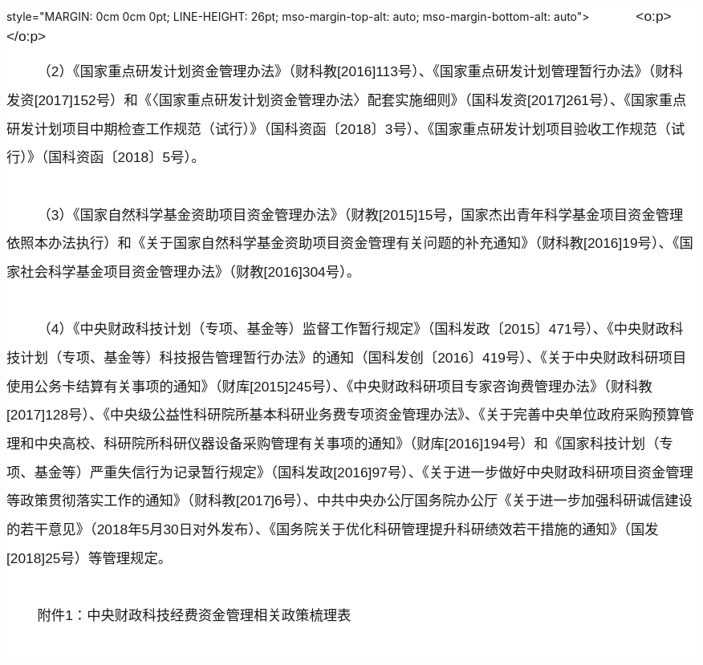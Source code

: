 style="MARGIN: 0cm 0cm 0pt; LINE-HEIGHT: 26pt; mso-margin-top-alt: auto; mso-margin-bottom-alt: auto"><SPAN 
style='FONT-SIZE: 13pt; FONT-FAMILY: "微软雅黑",sans-serif; mso-bidi-language: #0400; mso-ansi-language: ZH-CN; mso-bidi-font-family: 微软雅黑'>&nbsp;&nbsp;&nbsp;&nbsp;&nbsp;&nbsp;&nbsp; 
&nbsp;&nbsp;&nbsp; <o:p></o:p></SPAN></P>
<P class=divSection1 
style="MARGIN: 0cm 0cm 0pt; LINE-HEIGHT: 26pt; mso-margin-top-alt: auto; mso-margin-bottom-alt: auto"><SPAN 
style='FONT-SIZE: 13pt; FONT-FAMILY: "微软雅黑",sans-serif; mso-bidi-language: #0400; mso-ansi-language: ZH-CN; mso-bidi-font-family: 微软雅黑'>&nbsp;&nbsp;&nbsp;&nbsp;&nbsp;&nbsp;&nbsp; 
（2）《国家重点研发计划资金管理办法》（财科教[2016]113号）、《国家重点研发计划管理暂行办法》（财科发资[2017]152号）和《〈国家重点研发计划资金管理办法〉配套实施细则》（国科发资[2017]261号）、《国家重点研发计划项目中期检查工作规范（试行）》（国科资函〔2018〕3号）、《国家重点研发计划项目验收工作规范（试行）》（国科资函〔2018〕5号）。 
<o:p></o:p></SPAN></P>
<P class=divSection1 
style="MARGIN: 0cm 0cm 0pt; LINE-HEIGHT: 26pt; mso-margin-top-alt: auto; mso-margin-bottom-alt: auto"><SPAN 
style='FONT-SIZE: 13pt; FONT-FAMILY: "微软雅黑",sans-serif; mso-bidi-language: #0400; mso-ansi-language: ZH-CN; mso-bidi-font-family: 微软雅黑'>&nbsp;&nbsp;&nbsp;&nbsp;&nbsp;&nbsp;&nbsp; 
&nbsp;&nbsp;&nbsp; <o:p></o:p></SPAN></P>
<P class=divSection1 
style="MARGIN: 0cm 0cm 0pt; LINE-HEIGHT: 26pt; mso-margin-top-alt: auto; mso-margin-bottom-alt: auto"><SPAN 
style='FONT-SIZE: 13pt; FONT-FAMILY: "微软雅黑",sans-serif; mso-bidi-language: #0400; mso-ansi-language: ZH-CN; mso-bidi-font-family: 微软雅黑'>&nbsp;&nbsp;&nbsp;&nbsp;&nbsp;&nbsp;&nbsp; 
（3）《国家自然科学基金资助项目资金管理办法》（财教[2015]15号，国家杰出青年科学基金项目资金管理依照本办法执行）和《关于国家自然科学基金资助项目资金管理有关问题的补充通知》（财科教[2016]19号）、《国家社会科学基金项目资金管理办法》（财教[2016]304号）。 
<o:p></o:p></SPAN></P>
<P class=divSection1 
style="MARGIN: 0cm 0cm 0pt; LINE-HEIGHT: 26pt; mso-margin-top-alt: auto; mso-margin-bottom-alt: auto"><SPAN 
style='FONT-SIZE: 13pt; FONT-FAMILY: "微软雅黑",sans-serif; mso-bidi-language: #0400; mso-ansi-language: ZH-CN; mso-bidi-font-family: 微软雅黑'>&nbsp;&nbsp;&nbsp;&nbsp;&nbsp;&nbsp;&nbsp; 
&nbsp;&nbsp;&nbsp; <o:p></o:p></SPAN></P>
<P class=divSection1 
style="MARGIN: 0cm 0cm 0pt; LINE-HEIGHT: 26pt; mso-margin-top-alt: auto; mso-margin-bottom-alt: auto"><SPAN 
style='FONT-SIZE: 13pt; FONT-FAMILY: "微软雅黑",sans-serif; mso-bidi-language: #0400; mso-ansi-language: ZH-CN; mso-bidi-font-family: 微软雅黑'>&nbsp;&nbsp;&nbsp;&nbsp;&nbsp;&nbsp;&nbsp; 
（4）《中央财政科技计划（专项、基金等）监督工作暂行规定》（国科发政〔2015〕471号）、《中央财政科技计划（专项、基金等）科技报告管理暂行办法》的通知（国科发创〔2016〕419号）、《关于中央财政科研项目使用公务卡结算有关事项的通知》（财库[2015]245号）、《中央财政科研项目专家咨询费管理办法》（财科教[2017]128号）、《中央级公益性科研院所基本科研业务费专项资金管理办法》、《关于完善中央单位政府采购预算管理和中央高校、科研院所科研仪器设备采购管理有关事项的通知》（财库[2016]194号）和《国家科技计划（专项、基金等）严重失信行为记录暂行规定》（国科发政[2016]97号）、《关于进一步做好中央财政科研项目资金管理等政策贯彻落实工作的通知》（财科教[2017]6号）、中共中央办公厅国务院办公厅《关于进一步加强科研诚信建设的若干意见》（2018年5月30日对外发布）、《国务院关于优化科研管理提升科研绩效若干措施的通知》（国发[2018]25号）等管理规定。 
<o:p></o:p></SPAN></P>
<P class=divSection1 
style="MARGIN: 0cm 0cm 0pt; LINE-HEIGHT: 26pt; mso-margin-top-alt: auto; mso-margin-bottom-alt: auto"><SPAN 
style='FONT-SIZE: 13pt; FONT-FAMILY: "微软雅黑",sans-serif; mso-bidi-language: #0400; mso-ansi-language: ZH-CN; mso-bidi-font-family: 微软雅黑'>&nbsp;&nbsp;&nbsp;&nbsp;&nbsp;&nbsp;&nbsp; 
&nbsp;&nbsp;&nbsp; <o:p></o:p></SPAN></P>
<P class=divSection1 
style="MARGIN: 0cm 0cm 0pt; LINE-HEIGHT: 26pt; mso-margin-top-alt: auto; mso-margin-bottom-alt: auto"><SPAN 
style='FONT-SIZE: 13pt; FONT-FAMILY: "微软雅黑",sans-serif; mso-bidi-language: #0400; mso-ansi-language: ZH-CN; mso-bidi-font-family: 微软雅黑'>&nbsp;&nbsp;&nbsp;&nbsp;&nbsp;&nbsp;&nbsp; 
附件1：中央财政科技经费资金管理相关政策梳理表 <o:p></o:p></SPAN></P>
<P class=divSection1 
style="MARGIN: 0cm 0cm 0pt; LINE-HEIGHT: 26pt; mso-margin-top-alt: auto; mso-margin-bottom-alt: auto"><SPAN 
style='FONT-SIZE: 13pt; FONT-FAMILY: "微软雅黑",sans-serif; mso-bidi-language: #0400; mso-ansi-language: ZH-CN; mso-bidi-font-family: 微软雅黑'>&nbsp;&nbsp;&nbsp;&nbsp;&nbsp;&nbsp;&nbsp; 
<o:p></o:p></SPAN></P>
<P class=divSection1 